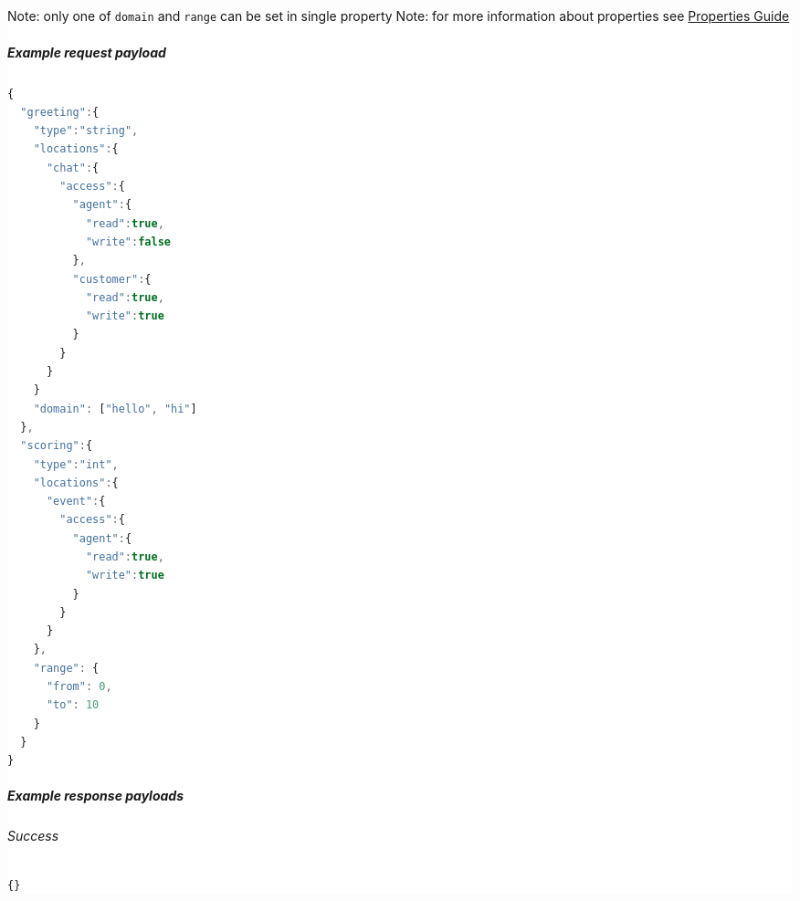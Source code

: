 Note: only one of `domain` and `range` can be set in single property
Note: for more information about properties see [Properties Guide](https://www.chat.io/docs/apis-overview/#properties)


##### Example request payload

```js
{  
  "greeting":{
    "type":"string",
    "locations":{
      "chat":{  
        "access":{  
          "agent":{  
            "read":true,
            "write":false
          },
          "customer":{  
            "read":true,
            "write":true
          }
        }
      }
    }
    "domain": ["hello", "hi"]
  },
  "scoring":{
    "type":"int",
    "locations":{
      "event":{  
        "access":{  
          "agent":{  
            "read":true,
            "write":true
          }
        }
      }
    },
    "range": {
      "from": 0,
      "to": 10
    }
  }
}
```

##### Example response payloads

###### Success

```js
{}
```
